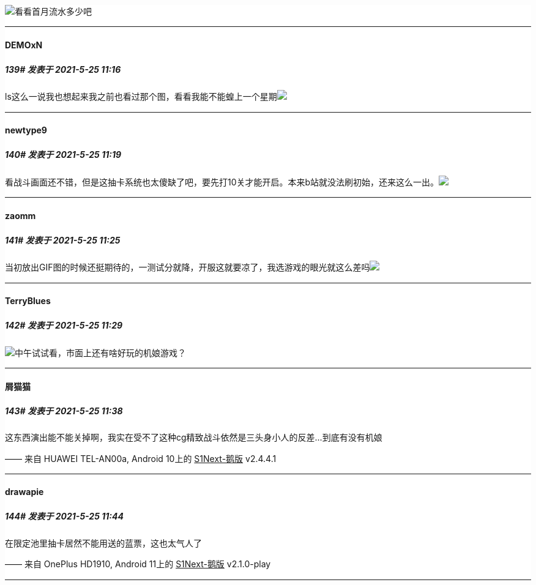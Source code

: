<img src="https://static.saraba1st.com/image/smiley/face2017/048.png" referrerpolicy="no-referrer">看看首月流水多少吧

*****

####  DEMOxN  
##### 139#       发表于 2021-5-25 11:16

ls这么一说我也想起来我之前也看过那个图，看看我能不能蝗上一个星期<img src="https://static.saraba1st.com/image/smiley/face2017/067.png" referrerpolicy="no-referrer">

*****

####  newtype9  
##### 140#       发表于 2021-5-25 11:19

看战斗画面还不错，但是这抽卡系统也太傻缺了吧，要先打10关才能开启。本来b站就没法刷初始，还来这么一出。<img src="https://static.saraba1st.com/image/smiley/face2017/049.png" referrerpolicy="no-referrer">

*****

####  zaomm  
##### 141#       发表于 2021-5-25 11:25

当初放出GIF图的时候还挺期待的，一测试分就降，开服这就要凉了，我选游戏的眼光就这么差吗<img src="https://static.saraba1st.com/image/smiley/face2017/067.png" referrerpolicy="no-referrer">

*****

####  TerryBlues  
##### 142#       发表于 2021-5-25 11:29

<img src="https://static.saraba1st.com/image/smiley/face2017/004.gif" referrerpolicy="no-referrer">中午试试看，市面上还有啥好玩的机娘游戏？

*****

####  屑猫猫  
##### 143#       发表于 2021-5-25 11:38

这东西演出能不能关掉啊，我实在受不了这种cg精致战斗依然是三头身小人的反差…到底有没有机娘

—— 来自 HUAWEI TEL-AN00a, Android 10上的 [S1Next-鹅版](https://github.com/ykrank/S1-Next/releases) v2.4.4.1

*****

####  drawapie  
##### 144#       发表于 2021-5-25 11:44

在限定池里抽卡居然不能用送的蓝票，这也太气人了

—— 来自 OnePlus HD1910, Android 11上的 [S1Next-鹅版](https://github.com/ykrank/S1-Next/releases) v2.1.0-play

*****
